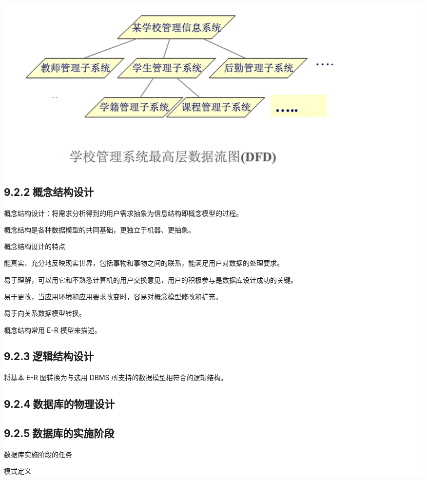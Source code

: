 <img src="./assets/image-20241209123112662.png" alt="image-20241209123112662" style="zoom:67%;" />

## 9.2.2 概念结构设计

概念结构设计：将需求分析得到的用户需求抽象为信息结构即概念模型的过程。

概念结构是各种数据模型的共同基础，更独立于机器、更抽象。

概念结构设计的特点

能真实、充分地反映现实世界，包括事物和事物之间的联系，能满足用户对数据的处理要求。

易于理解，可以用它和不熟悉计算机的用户交换意见，用户的积极参与是数据库设计成功的关键。

易于更改，当应用环境和应用要求改变时，容易对概念模型修改和扩充。

易于向关系数据模型转换。

概念结构常用 E-R 模型来描述。

## 9.2.3 逻辑结构设计

将基本 E-R 图转换为与选用 DBMS 所支持的数据模型相符合的逻辑结构。

## 9.2.4 数据库的物理设计

## 9.2.5 数据库的实施阶段

数据库实施阶段的任务

模式定义
